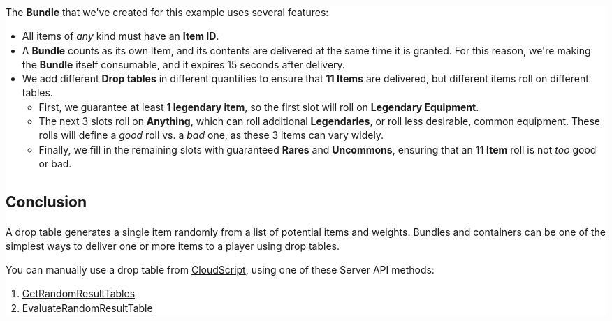 The **Bundle** that we've created for this example uses several features:

- All items of *any* kind must have an **Item ID**.
- A **Bundle** counts as its own Item, and its contents are delivered at the same time it is granted. For this reason, we're making the **Bundle** itself consumable, and it expires 15 seconds after delivery.
- We add different **Drop tables** in different quantities to ensure that **11 Items** are delivered, but different items roll on different tables.
  - First, we guarantee at least **1 legendary item**, so the first slot will roll on **Legendary Equipment**.
  - The next 3 slots roll on **Anything**, which can roll additional **Legendaries**, or roll less desirable, common equipment. These rolls will define a *good* roll vs. a *bad* one, as these 3 items can vary widely.
  - Finally, we fill in the remaining slots with guaranteed **Rares** and **Uncommons**, ensuring that an **11 Item** roll is not *too* good or bad.

## Conclusion

A drop table generates a single item randomly from a list of potential items and weights. Bundles and containers can be one of the simplest ways to deliver one or more items to a player using drop tables.

You can manually use a drop table from [CloudScript](../../automation/cloudscript/writing-custom-cloudscript.md), using one of these Server API methods:

1. [GetRandomResultTables](xref:titleid.playfabapi.com.server.playeritemmanagement.getrandomresulttables)
2. [EvaluateRandomResultTable](xref:titleid.playfabapi.com.server.playeritemmanagement.evaluaterandomresulttable)
